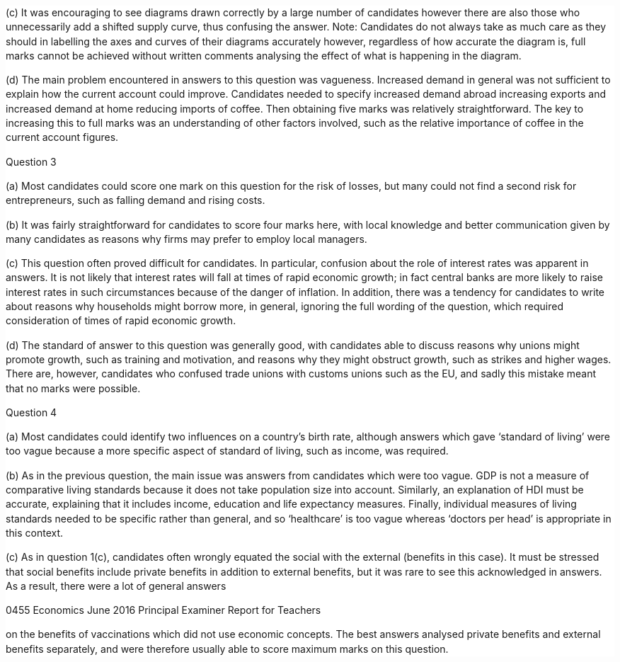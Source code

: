 (c) It was encouraging to see diagrams drawn correctly by a large number of candidates however there are also those who unnecessarily add a shifted supply curve, thus confusing the answer. Note: Candidates do not always take as much care as they should in labelling the axes and curves of their diagrams accurately however, regardless of how accurate the diagram is, full marks cannot be achieved without written comments analysing the effect of what is happening in the diagram. 

(d) The main problem encountered in answers to this question was vagueness. Increased demand in general was not sufficient to explain how the current account could improve. Candidates needed to specify increased demand abroad increasing exports and increased demand at home reducing imports of coffee. Then obtaining five marks was relatively straightforward. The key to increasing this to full marks was an understanding of other factors involved, such as the relative importance of coffee in the current account figures. 

Question 3 

(a) Most candidates could score one mark on this question for the risk of losses, but many could not find a second risk for entrepreneurs, such as falling demand and rising costs. 

(b) It was fairly straightforward for candidates to score four marks here, with local knowledge and better communication given by many candidates as reasons why firms may prefer to employ local managers. 

(c) This question often proved difficult for candidates. In particular, confusion about the role of interest rates was apparent in answers. It is not likely that interest rates will fall at times of rapid economic growth; in fact central banks are more likely to raise interest rates in such circumstances because of the danger of inflation. In addition, there was a tendency for candidates to write about reasons why households might borrow more, in general, ignoring the full wording of the question, which required consideration of times of rapid economic growth. 

(d) The standard of answer to this question was generally good, with candidates able to discuss reasons why unions might promote growth, such as training and motivation, and reasons why they might obstruct growth, such as strikes and higher wages. There are, however, candidates who confused trade unions with customs unions such as the EU, and sadly this mistake meant that no marks were possible. 

Question 4 

(a) Most candidates could identify two influences on a country’s birth rate, although answers which gave ‘standard of living’ were too vague because a more specific aspect of standard of living, such as income, was required. 

(b) As in the previous question, the main issue was answers from candidates which were too vague. GDP is not a measure of comparative living standards because it does not take population size into account. Similarly, an explanation of HDI must be accurate, explaining that it includes income, education and life expectancy measures. Finally, individual measures of living standards needed to be specific rather than general, and so ‘healthcare’ is too vague whereas ‘doctors per head’ is appropriate in this context. 

(c) As in question 1(c), candidates often wrongly equated the social with the external (benefits in this case). It must be stressed that social benefits include private benefits in addition to external benefits, but it was rare to see this acknowledged in answers. As a result, there were a lot of general answers 


 0455 Economics June 2016 Principal Examiner Report for Teachers 

 on the benefits of vaccinations which did not use economic concepts. The best answers analysed private benefits and external benefits separately, and were therefore usually able to score maximum marks on this question. 
